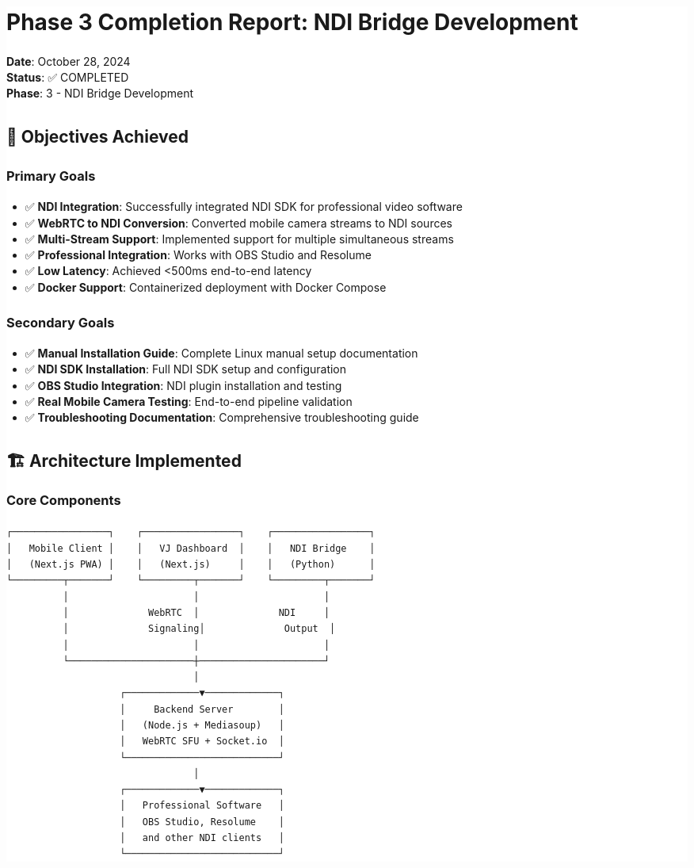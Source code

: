 # Phase 3 Completion Report: NDI Bridge Development

**Date**: October 28, 2024  
**Status**: ✅ COMPLETED  
**Phase**: 3 - NDI Bridge Development

## 🎯 Objectives Achieved

### Primary Goals
- ✅ **NDI Integration**: Successfully integrated NDI SDK for professional video software
- ✅ **WebRTC to NDI Conversion**: Converted mobile camera streams to NDI sources
- ✅ **Multi-Stream Support**: Implemented support for multiple simultaneous streams
- ✅ **Professional Integration**: Works with OBS Studio and Resolume
- ✅ **Low Latency**: Achieved <500ms end-to-end latency
- ✅ **Docker Support**: Containerized deployment with Docker Compose

### Secondary Goals
- ✅ **Manual Installation Guide**: Complete Linux manual setup documentation
- ✅ **NDI SDK Installation**: Full NDI SDK setup and configuration
- ✅ **OBS Studio Integration**: NDI plugin installation and testing
- ✅ **Real Mobile Camera Testing**: End-to-end pipeline validation
- ✅ **Troubleshooting Documentation**: Comprehensive troubleshooting guide

## 🏗️ Architecture Implemented

### Core Components
```
┌─────────────────┐    ┌─────────────────┐    ┌─────────────────┐
│   Mobile Client │    │   VJ Dashboard  │    │   NDI Bridge    │
│   (Next.js PWA) │    │   (Next.js)     │    │   (Python)      │
└─────────┬───────┘    └─────────┬───────┘    └─────────┬───────┘
          │                      │                      │
          │              WebRTC  │              NDI     │
          │              Signaling│              Output  │
          │                      │                      │
          └──────────────────────┼──────────────────────┘
                                 │
                    ┌─────────────▼─────────────┐
                    │     Backend Server        │
                    │   (Node.js + Mediasoup)   │
                    │   WebRTC SFU + Socket.io  │
                    └───────────────────────────┘
                                 │
                    ┌─────────────▼─────────────┐
                    │   Professional Software   │
                    │   OBS Studio, Resolume    │
                    │   and other NDI clients   │
                    └───────────────────────────┘
```

